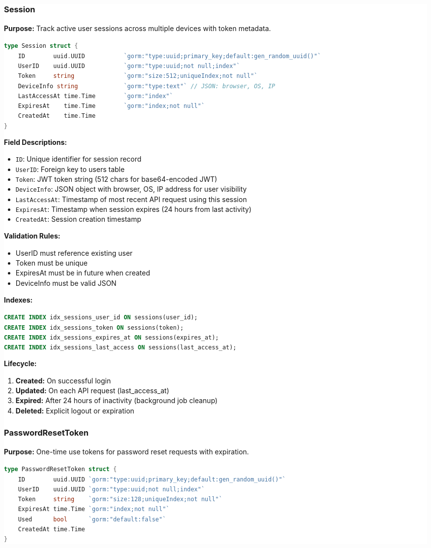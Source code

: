 ### Session

**Purpose:** Track active user sessions across multiple devices with token metadata.

```go
type Session struct {
    ID        uuid.UUID           `gorm:"type:uuid;primary_key;default:gen_random_uuid()"`
    UserID    uuid.UUID           `gorm:"type:uuid;not null;index"`
    Token     string              `gorm:"size:512;uniqueIndex;not null"`
    DeviceInfo string             `gorm:"type:text"` // JSON: browser, OS, IP
    LastAccessAt time.Time        `gorm:"index"`
    ExpiresAt    time.Time        `gorm:"index;not null"`
    CreatedAt    time.Time
}
```

**Field Descriptions:**
- `ID`: Unique identifier for session record
- `UserID`: Foreign key to users table
- `Token`: JWT token string (512 chars for base64-encoded JWT)
- `DeviceInfo`: JSON object with browser, OS, IP address for user visibility
- `LastAccessAt`: Timestamp of most recent API request using this session
- `ExpiresAt`: Timestamp when session expires (24 hours from last activity)
- `CreatedAt`: Session creation timestamp

**Validation Rules:**
- UserID must reference existing user
- Token must be unique
- ExpiresAt must be in future when created
- DeviceInfo must be valid JSON

**Indexes:**
```sql
CREATE INDEX idx_sessions_user_id ON sessions(user_id);
CREATE INDEX idx_sessions_token ON sessions(token);
CREATE INDEX idx_sessions_expires_at ON sessions(expires_at);
CREATE INDEX idx_sessions_last_access ON sessions(last_access_at);
```

**Lifecycle:**
1. **Created:** On successful login
2. **Updated:** On each API request (last_access_at)
3. **Expired:** After 24 hours of inactivity (background job cleanup)
4. **Deleted:** Explicit logout or expiration

### PasswordResetToken

**Purpose:** One-time use tokens for password reset requests with expiration.

```go
type PasswordResetToken struct {
    ID        uuid.UUID `gorm:"type:uuid;primary_key;default:gen_random_uuid()"`
    UserID    uuid.UUID `gorm:"type:uuid;not null;index"`
    Token     string    `gorm:"size:128;uniqueIndex;not null"`
    ExpiresAt time.Time `gorm:"index;not null"`
    Used      bool      `gorm:"default:false"`
    CreatedAt time.Time
}
```
